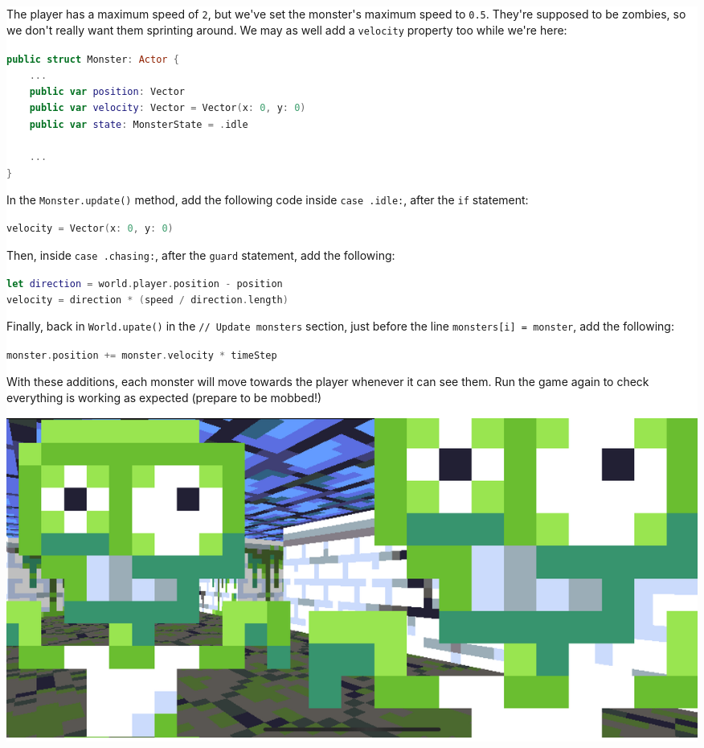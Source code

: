 The player has a maximum speed of `2`, but we've set the monster's maximum speed to `0.5`. They're supposed to be zombies, so we don't really want them sprinting around. We may as well add a `velocity` property too while we're here:

```swift
public struct Monster: Actor {
    ...
    public var position: Vector
    public var velocity: Vector = Vector(x: 0, y: 0)
    public var state: MonsterState = .idle
    
    ...
}
```

In the `Monster.update()` method, add the following code inside `case .idle:`, after the `if` statement:

```swift
velocity = Vector(x: 0, y: 0)
```

Then, inside `case .chasing:`, after the `guard` statement, add the following:

```swift
let direction = world.player.position - position
velocity = direction * (speed / direction.length)
```

Finally, back in `World.upate()` in the `// Update monsters` section, just before the line `monsters[i] = monster`, add the following:

```swift
monster.position += monster.velocity * timeStep
```

With these additions, each monster will move towards the player whenever it can see them. Run the game again to check everything is working as expected (prepare to be mobbed!)

![Monsters crowding the player](Images/MonsterMob.png)
